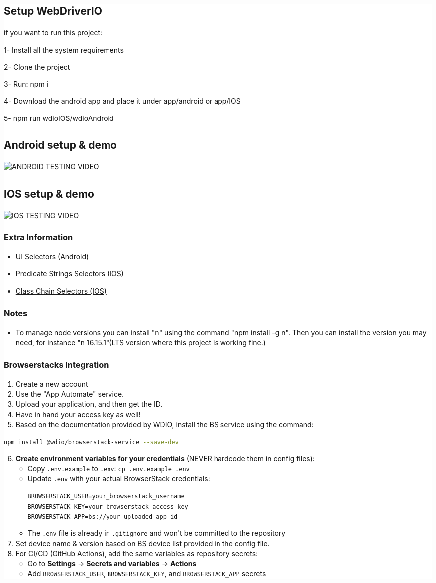 ## Setup WebDriverIO
if you want to run this project:

1- Install all the system requirements

2- Clone the project

3- Run: npm i

4- Download the android app and place it under app/android or app/IOS

5- npm run wdioIOS/wdioAndroid

## Android setup & demo
[![ANDROID TESTING VIDEO](https://i.ytimg.com/vi/KN1sTvvX0mM/hqdefault.jpg?sqp=-oaymwEcCPYBEIoBSFXyq4qpAw4IARUAAIhCGAFwAcABBg==&rs=AOn4CLBgoIVXC8QqNpzuuw9sdzSkOos1lg)](https://www.youtube.com/watch?v=KN1sTvvX0mM&t=2569s)

## IOS setup & demo
[![IOS TESTING VIDEO](https://i.ytimg.com/vi/Q5Oy8axA8Qw/hqdefault.jpg?sqp=-oaymwEcCPYBEIoBSFXyq4qpAw4IARUAAIhCGAFwAcABBg==&rs=AOn4CLBoa-PxuNR5xJ0U8NM4J0sigtqwgg)](https://www.youtube.com/watch?v=Q5Oy8axA8Qw&ab_channel=JoanMedia)


### Extra Information

* [UI Selectors (Android)](https://developer.android.com/reference/androidx/test/uiautomator/UiSelector)

* [Predicate Strings Selectors (IOS)](https://appium.io/docs/en/writing-running-appium/ios/ios-predicate/)

* [Class Chain Selectors (IOS)](https://github.com/facebookarchive/WebDriverAgent/wiki/Class-Chain-Queries-Construction-Rules)

### Notes
* To manage node versions you can install "n" using the command "npm install -g n". Then you can install the version you may need, for instance "n 16.15.1"(LTS version where this project is working fine.)

### Browserstacks Integration
1.  Create a new account
2. Use the "App Automate" service. 
3. Upload your application, and then get the ID.
4. Have in hand your access key as well!
5. Based on the [documentation](https://webdriver.io/docs/browserstack-service) provided by WDIO, install the BS service using the command:
```bash
npm install @wdio/browserstack-service --save-dev
```
6. **Create environment variables for your credentials** (NEVER hardcode them in config files):
   - Copy `.env.example` to `.env`: `cp .env.example .env`
   - Update `.env` with your actual BrowserStack credentials:
     ```env
     BROWSERSTACK_USER=your_browserstack_username
     BROWSERSTACK_KEY=your_browserstack_access_key  
     BROWSERSTACK_APP=bs://your_uploaded_app_id
     ```
   - The `.env` file is already in `.gitignore` and won't be committed to the repository
7. Set device name & version based on BS device list provided in the config file.
8. For CI/CD (GitHub Actions), add the same variables as repository secrets:
   - Go to **Settings** → **Secrets and variables** → **Actions**
   - Add `BROWSERSTACK_USER`, `BROWSERSTACK_KEY`, and `BROWSERSTACK_APP` secrets
